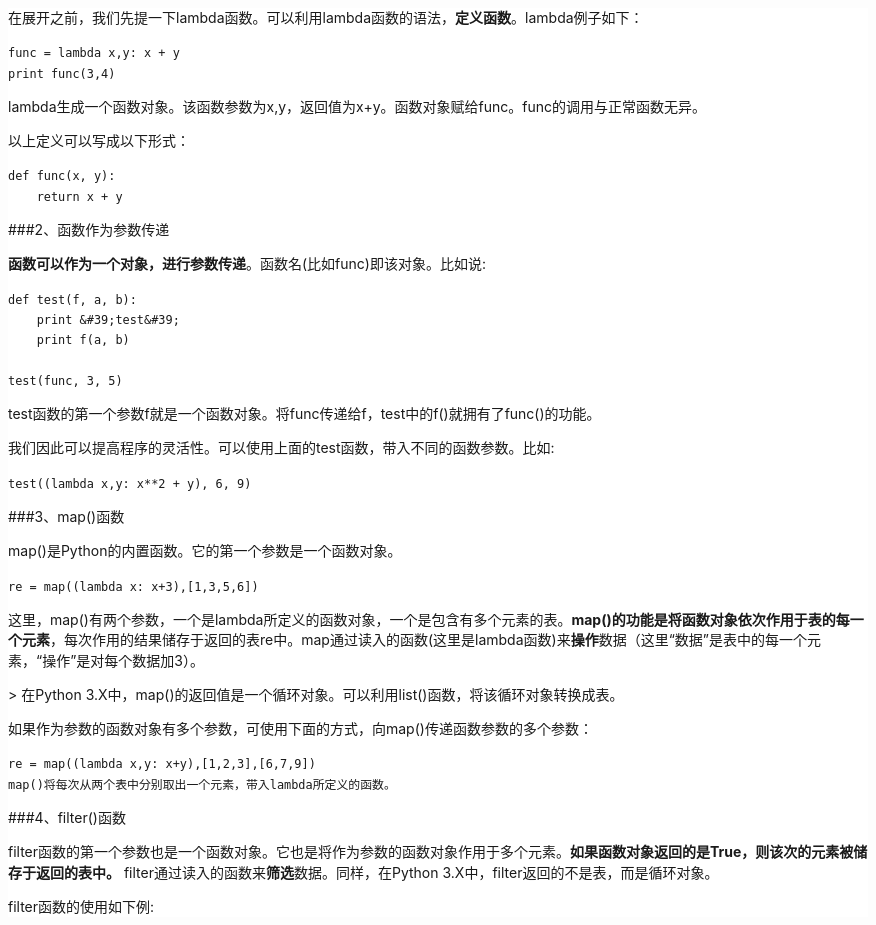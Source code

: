 在展开之前，我们先提一下lambda函数。可以利用lambda函数的语法，**定义函数**。lambda例子如下：

```
func = lambda x,y: x + y
print func(3,4)
```

lambda生成一个函数对象。该函数参数为x,y，返回值为x+y。函数对象赋给func。func的调用与正常函数无异。

以上定义可以写成以下形式：

```
def func(x, y):
    return x + y
```

###2、函数作为参数传递

**函数可以作为一个对象，进行参数传递**。函数名(比如func)即该对象。比如说:

```
def test(f, a, b):
    print &#39;test&#39;
    print f(a, b)

test(func, 3, 5)
```

test函数的第一个参数f就是一个函数对象。将func传递给f，test中的f()就拥有了func()的功能。

我们因此可以提高程序的灵活性。可以使用上面的test函数，带入不同的函数参数。比如:

```
test((lambda x,y: x**2 + y), 6, 9)
```

###3、map()函数

map()是Python的内置函数。它的第一个参数是一个函数对象。

```
re = map((lambda x: x+3),[1,3,5,6])
```

这里，map()有两个参数，一个是lambda所定义的函数对象，一个是包含有多个元素的表。**map()的功能是将函数对象依次作用于表的每一个元素**，每次作用的结果储存于返回的表re中。map通过读入的函数(这里是lambda函数)来**操作**数据（这里“数据”是表中的每一个元素，“操作”是对每个数据加3）。

&gt; 在Python 3.X中，map()的返回值是一个循环对象。可以利用list()函数，将该循环对象转换成表。

如果作为参数的函数对象有多个参数，可使用下面的方式，向map()传递函数参数的多个参数：

```
re = map((lambda x,y: x+y),[1,2,3],[6,7,9])
map()将每次从两个表中分别取出一个元素，带入lambda所定义的函数。
```

###4、filter()函数

filter函数的第一个参数也是一个函数对象。它也是将作为参数的函数对象作用于多个元素。**如果函数对象返回的是True，则该次的元素被储存于返回的表中。** filter通过读入的函数来**筛选**数据。同样，在Python 3.X中，filter返回的不是表，而是循环对象。

filter函数的使用如下例:
